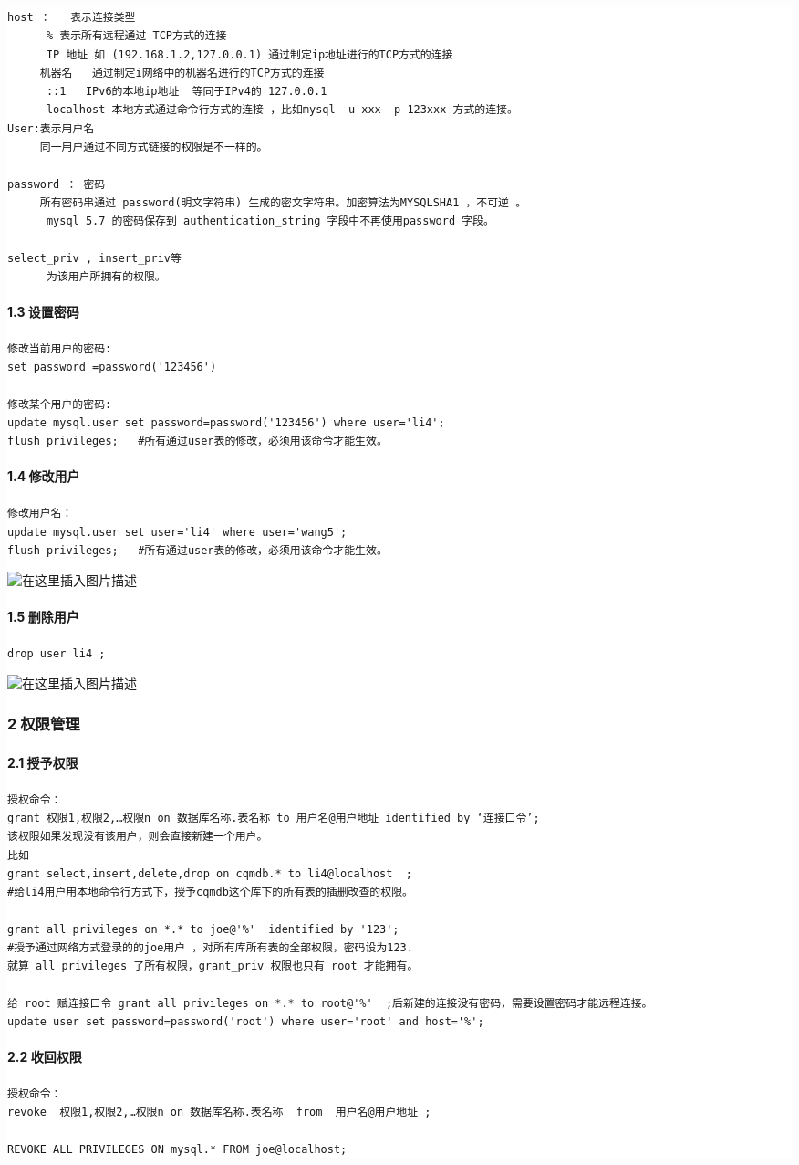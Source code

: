 ```markdown
host ：   表示连接类型
      % 表示所有远程通过 TCP方式的连接
      IP 地址 如 (192.168.1.2,127.0.0.1) 通过制定ip地址进行的TCP方式的连接
     机器名   通过制定i网络中的机器名进行的TCP方式的连接
      ::1   IPv6的本地ip地址  等同于IPv4的 127.0.0.1
      localhost 本地方式通过命令行方式的连接 ，比如mysql -u xxx -p 123xxx 方式的连接。
User:表示用户名
     同一用户通过不同方式链接的权限是不一样的。

password ： 密码
     所有密码串通过 password(明文字符串) 生成的密文字符串。加密算法为MYSQLSHA1 ，不可逆 。
      mysql 5.7 的密码保存到 authentication_string 字段中不再使用password 字段。

select_priv , insert_priv等 
      为该用户所拥有的权限。

```
#### 1.3 设置密码
```markdown
修改当前用户的密码:
set password =password('123456')
 
修改某个用户的密码:
update mysql.user set password=password('123456') where user='li4';
flush privileges;   #所有通过user表的修改，必须用该命令才能生效。
```
#### 1.4 修改用户
```markdown
修改用户名：
update mysql.user set user='li4' where user='wang5';
flush privileges;   #所有通过user表的修改，必须用该命令才能生效。
```
![在这里插入图片描述](https://img-blog.csdnimg.cn/20201130144104133.png)
#### 1.5 删除用户
```markdown
drop user li4 ;
```
![在这里插入图片描述](https://img-blog.csdnimg.cn/20201130144158391.png?x-oss-process=image/watermark,type_ZmFuZ3poZW5naGVpdGk,shadow_10,text_aHR0cHM6Ly9ibG9nLmNzZG4ubmV0L3VuaXF1ZV9wZXJmZWN0,size_16,color_FFFFFF,t_70)
###  2 权限管理
#### 2.1 授予权限
```markdown
授权命令： 
grant 权限1,权限2,…权限n on 数据库名称.表名称 to 用户名@用户地址 identified by ‘连接口令’;
该权限如果发现没有该用户，则会直接新建一个用户。
比如  
grant select,insert,delete,drop on cqmdb.* to li4@localhost  ;
#给li4用户用本地命令行方式下，授予cqmdb这个库下的所有表的插删改查的权限。

grant all privileges on *.* to joe@'%'  identified by '123'; 
#授予通过网络方式登录的的joe用户 ，对所有库所有表的全部权限，密码设为123.
就算 all privileges 了所有权限，grant_priv 权限也只有 root 才能拥有。

给 root 赋连接口令 grant all privileges on *.* to root@'%'  ;后新建的连接没有密码，需要设置密码才能远程连接。
update user set password=password('root') where user='root' and host='%';
```
####  2.2 收回权限
```markdown
授权命令： 
revoke  权限1,权限2,…权限n on 数据库名称.表名称  from  用户名@用户地址 ;

REVOKE ALL PRIVILEGES ON mysql.* FROM joe@localhost;
```